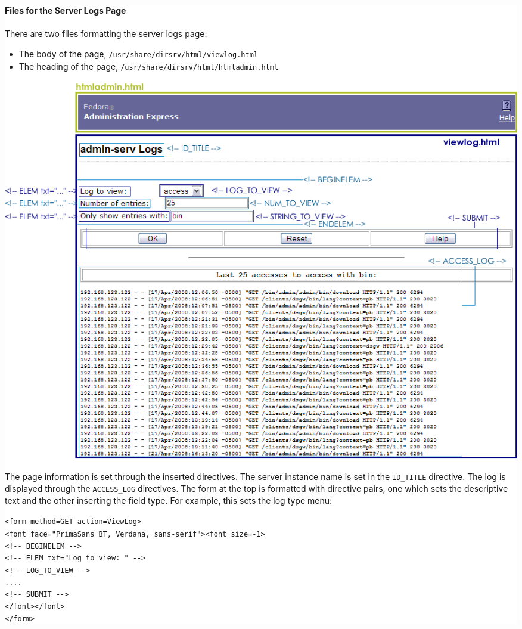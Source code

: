 #### Files for the Server Logs Page

There are two files formatting the server logs page:

-   The body of the page, `/usr/share/dirsrv/html/viewlog.html`
-   The heading of the page, `/usr/share/dirsrv/html/htmladmin.html`

![Log View Page Elements](../../../images/ae-logs.png "fig:Log View Page Elements")

The page information is set through the inserted directives. The server instance name is set in the `ID_TITLE` directive. The log is displayed through the `ACCESS_LOG` directives. The form at the top is formatted with directive pairs, one which sets the descriptive text and the other inserting the field type. For example, this sets the log type menu:

    <form method=GET action=ViewLog>
    <font face="PrimaSans BT, Verdana, sans-serif"><font size=-1>
    <!-- BEGINELEM -->
    <!-- ELEM txt="Log to view: " -->
    <!-- LOG_TO_VIEW -->
    ....
    <!-- SUBMIT -->
    </font></font>
    </form>
